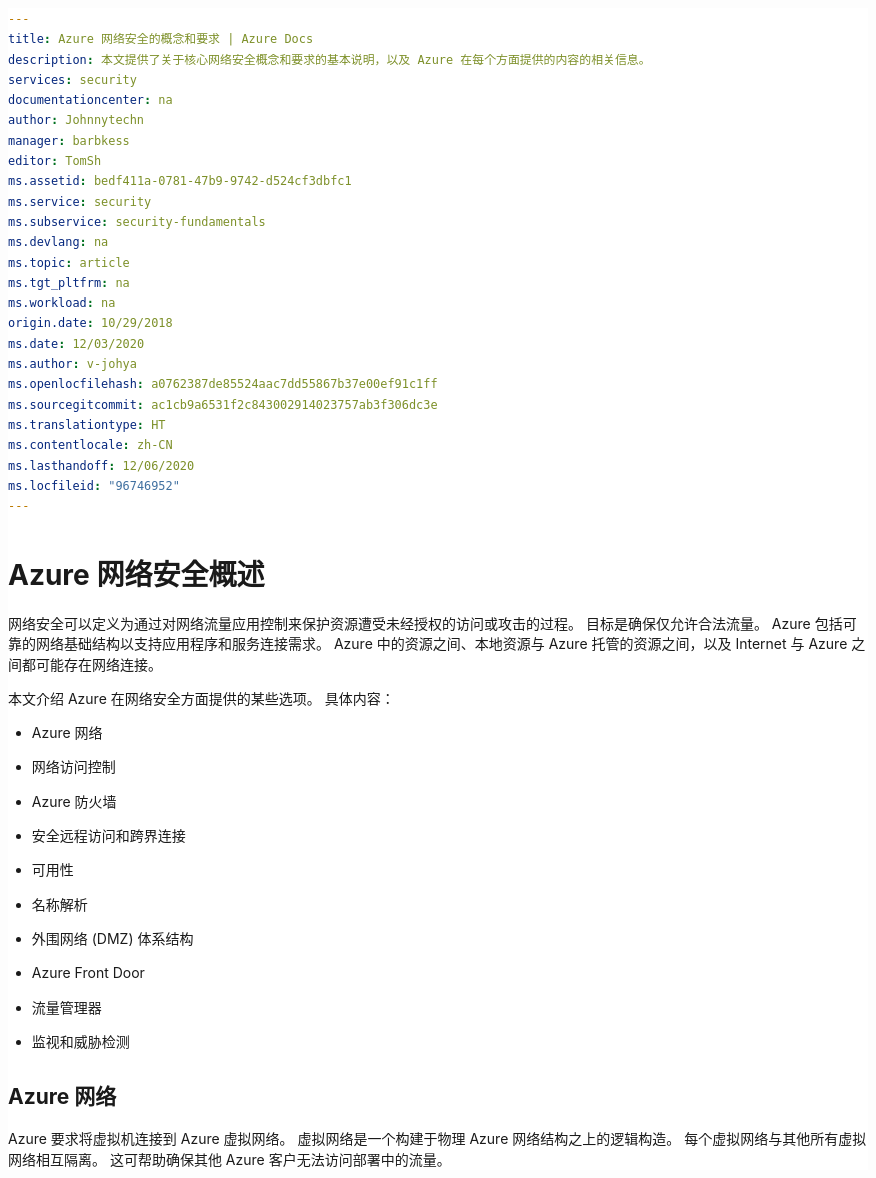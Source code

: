 ```yaml
---
title: Azure 网络安全的概念和要求 | Azure Docs
description: 本文提供了关于核心网络安全概念和要求的基本说明，以及 Azure 在每个方面提供的内容的相关信息。
services: security
documentationcenter: na
author: Johnnytechn
manager: barbkess
editor: TomSh
ms.assetid: bedf411a-0781-47b9-9742-d524cf3dbfc1
ms.service: security
ms.subservice: security-fundamentals
ms.devlang: na
ms.topic: article
ms.tgt_pltfrm: na
ms.workload: na
origin.date: 10/29/2018
ms.date: 12/03/2020
ms.author: v-johya
ms.openlocfilehash: a0762387de85524aac7dd55867b37e00ef91c1ff
ms.sourcegitcommit: ac1cb9a6531f2c843002914023757ab3f306dc3e
ms.translationtype: HT
ms.contentlocale: zh-CN
ms.lasthandoff: 12/06/2020
ms.locfileid: "96746952"
---
```

# <a name="azure-network-security-overview"></a>Azure 网络安全概述

网络安全可以定义为通过对网络流量应用控制来保护资源遭受未经授权的访问或攻击的过程。 目标是确保仅允许合法流量。 Azure 包括可靠的网络基础结构以支持应用程序和服务连接需求。 Azure 中的资源之间、本地资源与 Azure 托管的资源之间，以及 Internet 与 Azure 之间都可能存在网络连接。

本文介绍 Azure 在网络安全方面提供的某些选项。 具体内容：

* Azure 网络
* 网络访问控制
* Azure 防火墙
* 安全远程访问和跨界连接
* 可用性
* 名称解析
* 外围网络 (DMZ) 体系结构

* Azure Front Door
* 流量管理器
* 监视和威胁检测

## <a name="azure-networking"></a>Azure 网络

Azure 要求将虚拟机连接到 Azure 虚拟网络。 虚拟网络是一个构建于物理 Azure 网络结构之上的逻辑构造。 每个虚拟网络与其他所有虚拟网络相互隔离。 这可帮助确保其他 Azure 客户无法访问部署中的流量。
